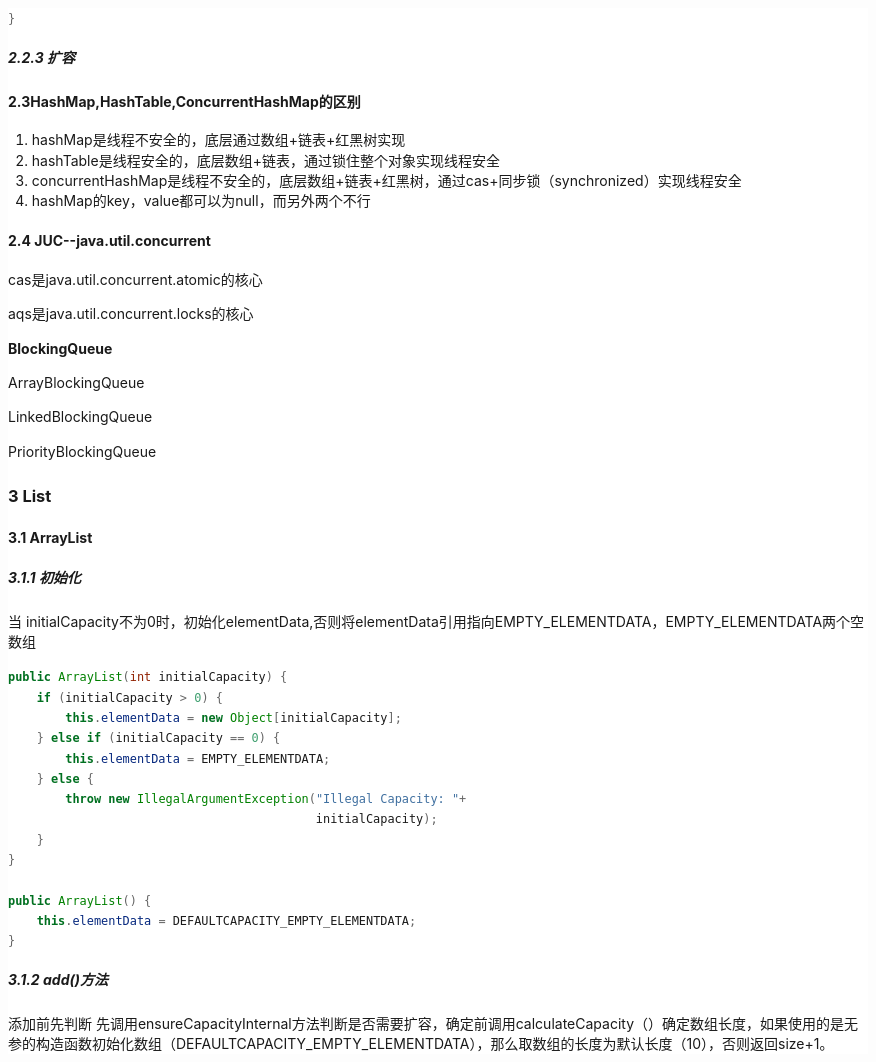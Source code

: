 ```java
}
```

##### 2.2.3 扩容

#### 2.3HashMap,HashTable,ConcurrentHashMap的区别

1. hashMap是线程不安全的，底层通过数组+链表+红黑树实现
2. hashTable是线程安全的，底层数组+链表，通过锁住整个对象实现线程安全
3. concurrentHashMap是线程不安全的，底层数组+链表+红黑树，通过cas+同步锁（synchronized）实现线程安全
4. hashMap的key，value都可以为null，而另外两个不行

#### 2.4 JUC--java.util.concurrent

cas是java.util.concurrent.atomic的核心

aqs是java.util.concurrent.locks的核心

**BlockingQueue**

ArrayBlockingQueue

LinkedBlockingQueue

PriorityBlockingQueue

### 3 List

#### 3.1 ArrayList

##### 3.1.1 初始化

当 initialCapacity不为0时，初始化elementData,否则将elementData引用指向EMPTY_ELEMENTDATA，EMPTY_ELEMENTDATA两个空数组

```java
public ArrayList(int initialCapacity) {
    if (initialCapacity > 0) {
        this.elementData = new Object[initialCapacity];
    } else if (initialCapacity == 0) {
        this.elementData = EMPTY_ELEMENTDATA;
    } else {
        throw new IllegalArgumentException("Illegal Capacity: "+
                                           initialCapacity);
    }
}

public ArrayList() {
    this.elementData = DEFAULTCAPACITY_EMPTY_ELEMENTDATA;
}
```

##### 3.1.2 **add()方法**

添加前先判断 先调用ensureCapacityInternal方法判断是否需要扩容，确定前调用calculateCapacity（）确定数组长度，如果使用的是无参的构造函数初始化数组（DEFAULTCAPACITY_EMPTY_ELEMENTDATA），那么取数组的长度为默认长度（10），否则返回size+1。
